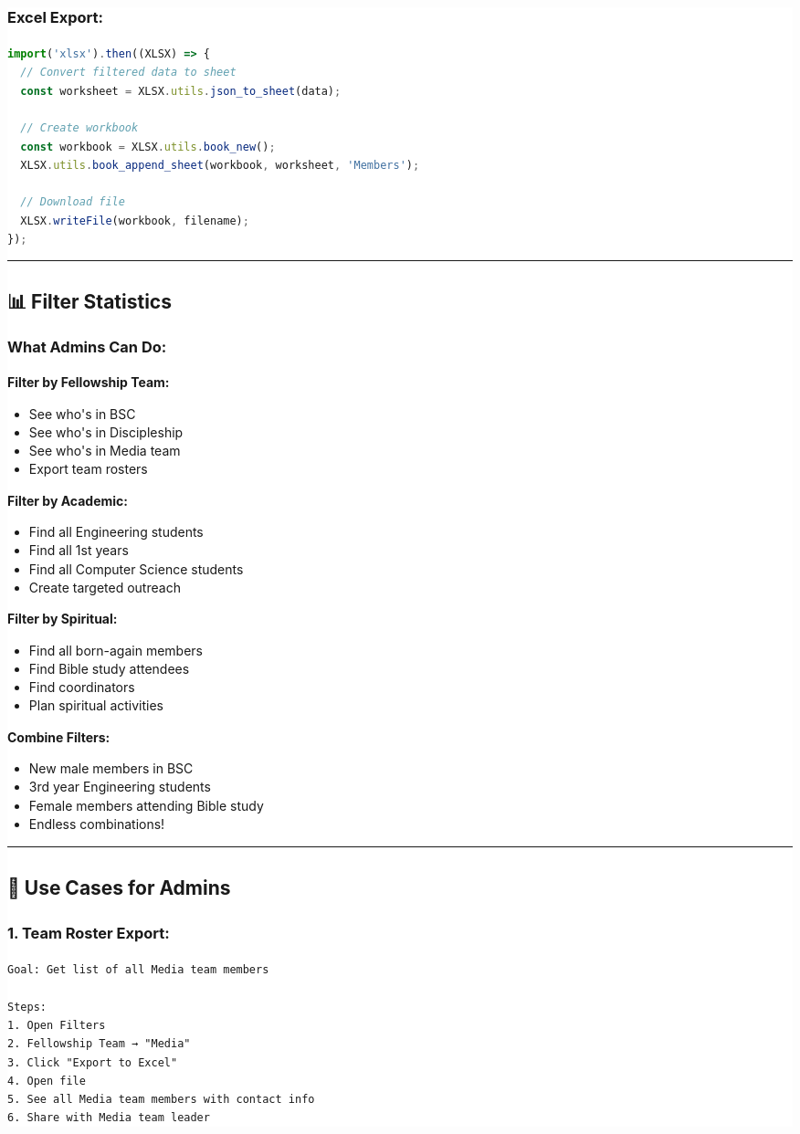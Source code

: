 ### Excel Export:

```typescript
import('xlsx').then((XLSX) => {
  // Convert filtered data to sheet
  const worksheet = XLSX.utils.json_to_sheet(data);
  
  // Create workbook
  const workbook = XLSX.utils.book_new();
  XLSX.utils.book_append_sheet(workbook, worksheet, 'Members');
  
  // Download file
  XLSX.writeFile(workbook, filename);
});
```

---

## 📊 Filter Statistics

### What Admins Can Do:

**Filter by Fellowship Team:**
- See who's in BSC
- See who's in Discipleship
- See who's in Media team
- Export team rosters

**Filter by Academic:**
- Find all Engineering students
- Find all 1st years
- Find all Computer Science students
- Create targeted outreach

**Filter by Spiritual:**
- Find all born-again members
- Find Bible study attendees
- Find coordinators
- Plan spiritual activities

**Combine Filters:**
- New male members in BSC
- 3rd year Engineering students
- Female members attending Bible study
- Endless combinations!

---

## 🎯 Use Cases for Admins

### 1. Team Roster Export:
```
Goal: Get list of all Media team members

Steps:
1. Open Filters
2. Fellowship Team → "Media"
3. Click "Export to Excel"
4. Open file
5. See all Media team members with contact info
6. Share with Media team leader
```
